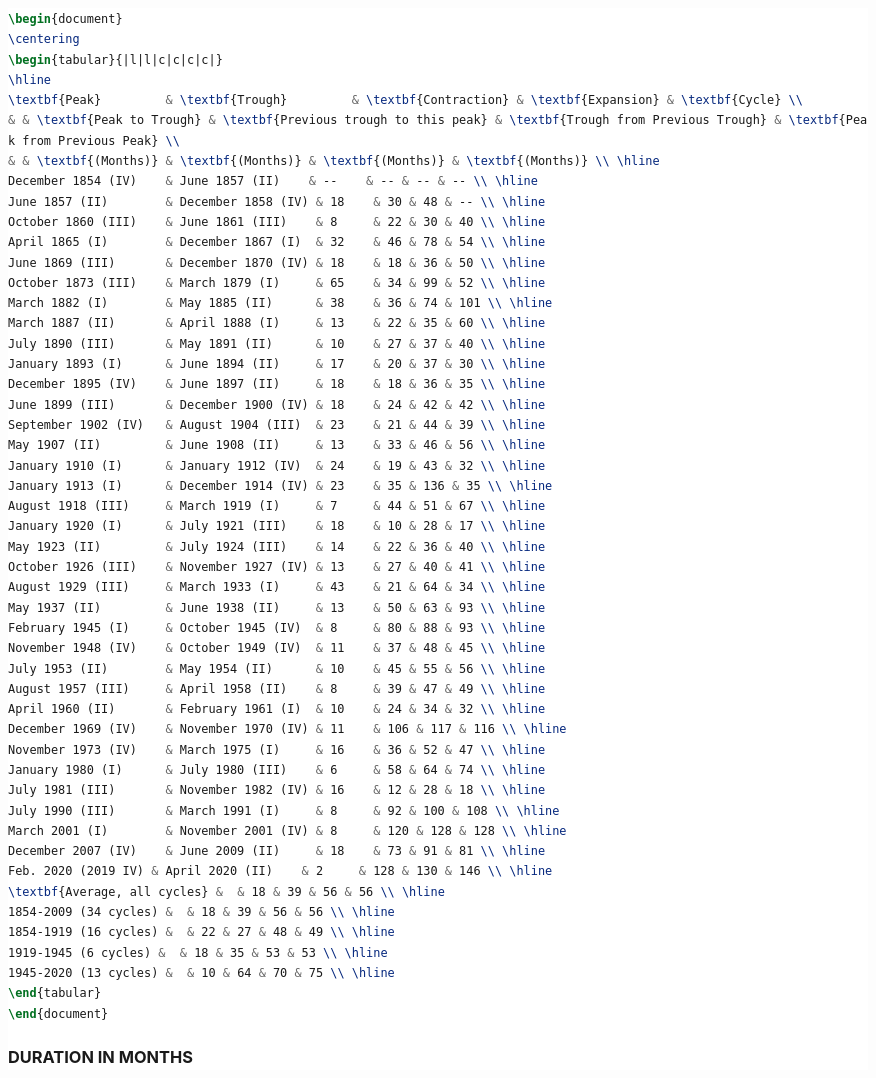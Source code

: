 ```latex
\begin{document}
\centering
\begin{tabular}{|l|l|c|c|c|c|}
\hline
\textbf{Peak}         & \textbf{Trough}         & \textbf{Contraction} & \textbf{Expansion} & \textbf{Cycle} \\ 
& & \textbf{Peak to Trough} & \textbf{Previous trough to this peak} & \textbf{Trough from Previous Trough} & \textbf{Peak from Previous Peak} \\ 
& & \textbf{(Months)} & \textbf{(Months)} & \textbf{(Months)} & \textbf{(Months)} \\ \hline
December 1854 (IV)    & June 1857 (II)    & --    & -- & -- & -- \\ \hline
June 1857 (II)        & December 1858 (IV) & 18    & 30 & 48 & -- \\ \hline
October 1860 (III)    & June 1861 (III)    & 8     & 22 & 30 & 40 \\ \hline
April 1865 (I)        & December 1867 (I)  & 32    & 46 & 78 & 54 \\ \hline
June 1869 (III)       & December 1870 (IV) & 18    & 18 & 36 & 50 \\ \hline
October 1873 (III)    & March 1879 (I)     & 65    & 34 & 99 & 52 \\ \hline
March 1882 (I)        & May 1885 (II)      & 38    & 36 & 74 & 101 \\ \hline
March 1887 (II)       & April 1888 (I)     & 13    & 22 & 35 & 60 \\ \hline
July 1890 (III)       & May 1891 (II)      & 10    & 27 & 37 & 40 \\ \hline
January 1893 (I)      & June 1894 (II)     & 17    & 20 & 37 & 30 \\ \hline
December 1895 (IV)    & June 1897 (II)     & 18    & 18 & 36 & 35 \\ \hline
June 1899 (III)       & December 1900 (IV) & 18    & 24 & 42 & 42 \\ \hline
September 1902 (IV)   & August 1904 (III)  & 23    & 21 & 44 & 39 \\ \hline
May 1907 (II)         & June 1908 (II)     & 13    & 33 & 46 & 56 \\ \hline
January 1910 (I)      & January 1912 (IV)  & 24    & 19 & 43 & 32 \\ \hline
January 1913 (I)      & December 1914 (IV) & 23    & 35 & 136 & 35 \\ \hline
August 1918 (III)     & March 1919 (I)     & 7     & 44 & 51 & 67 \\ \hline
January 1920 (I)      & July 1921 (III)    & 18    & 10 & 28 & 17 \\ \hline
May 1923 (II)         & July 1924 (III)    & 14    & 22 & 36 & 40 \\ \hline
October 1926 (III)    & November 1927 (IV) & 13    & 27 & 40 & 41 \\ \hline
August 1929 (III)     & March 1933 (I)     & 43    & 21 & 64 & 34 \\ \hline
May 1937 (II)         & June 1938 (II)     & 13    & 50 & 63 & 93 \\ \hline
February 1945 (I)     & October 1945 (IV)  & 8     & 80 & 88 & 93 \\ \hline
November 1948 (IV)    & October 1949 (IV)  & 11    & 37 & 48 & 45 \\ \hline
July 1953 (II)        & May 1954 (II)      & 10    & 45 & 55 & 56 \\ \hline
August 1957 (III)     & April 1958 (II)    & 8     & 39 & 47 & 49 \\ \hline
April 1960 (II)       & February 1961 (I)  & 10    & 24 & 34 & 32 \\ \hline
December 1969 (IV)    & November 1970 (IV) & 11    & 106 & 117 & 116 \\ \hline
November 1973 (IV)    & March 1975 (I)     & 16    & 36 & 52 & 47 \\ \hline
January 1980 (I)      & July 1980 (III)    & 6     & 58 & 64 & 74 \\ \hline
July 1981 (III)       & November 1982 (IV) & 16    & 12 & 28 & 18 \\ \hline
July 1990 (III)       & March 1991 (I)     & 8     & 92 & 100 & 108 \\ \hline
March 2001 (I)        & November 2001 (IV) & 8     & 120 & 128 & 128 \\ \hline
December 2007 (IV)    & June 2009 (II)     & 18    & 73 & 91 & 81 \\ \hline
Feb. 2020 (2019 IV) & April 2020 (II)    & 2     & 128 & 130 & 146 \\ \hline
\textbf{Average, all cycles} &  & 18 & 39 & 56 & 56 \\ \hline
1854-2009 (34 cycles) &  & 18 & 39 & 56 & 56 \\ \hline
1854-1919 (16 cycles) &  & 22 & 27 & 48 & 49 \\ \hline
1919-1945 (6 cycles) &  & 18 & 35 & 53 & 53 \\ \hline
1945-2020 (13 cycles) &  & 10 & 64 & 70 & 75 \\ \hline
\end{tabular}
\end{document}
```
### DURATION IN MONTHS
